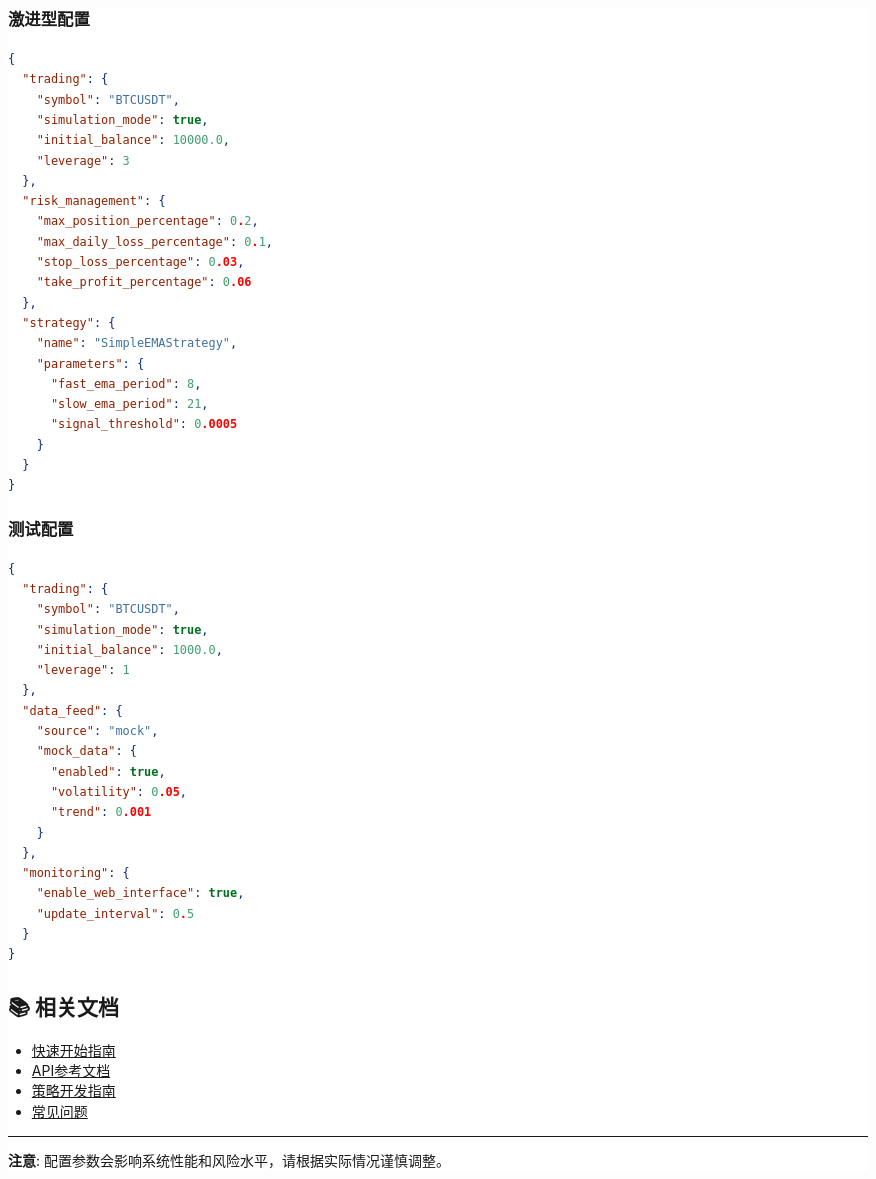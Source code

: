 
### 激进型配置

```json
{
  "trading": {
    "symbol": "BTCUSDT",
    "simulation_mode": true,
    "initial_balance": 10000.0,
    "leverage": 3
  },
  "risk_management": {
    "max_position_percentage": 0.2,
    "max_daily_loss_percentage": 0.1,
    "stop_loss_percentage": 0.03,
    "take_profit_percentage": 0.06
  },
  "strategy": {
    "name": "SimpleEMAStrategy",
    "parameters": {
      "fast_ema_period": 8,
      "slow_ema_period": 21,
      "signal_threshold": 0.0005
    }
  }
}
```

### 测试配置

```json
{
  "trading": {
    "symbol": "BTCUSDT",
    "simulation_mode": true,
    "initial_balance": 1000.0,
    "leverage": 1
  },
  "data_feed": {
    "source": "mock",
    "mock_data": {
      "enabled": true,
      "volatility": 0.05,
      "trend": 0.001
    }
  },
  "monitoring": {
    "enable_web_interface": true,
    "update_interval": 0.5
  }
}
```

## 📚 相关文档

- [快速开始指南](quick_start.md)
- [API参考文档](api_reference.md)
- [策略开发指南](strategy_development.md)
- [常见问题](faq.md)

---

**注意**: 配置参数会影响系统性能和风险水平，请根据实际情况谨慎调整。